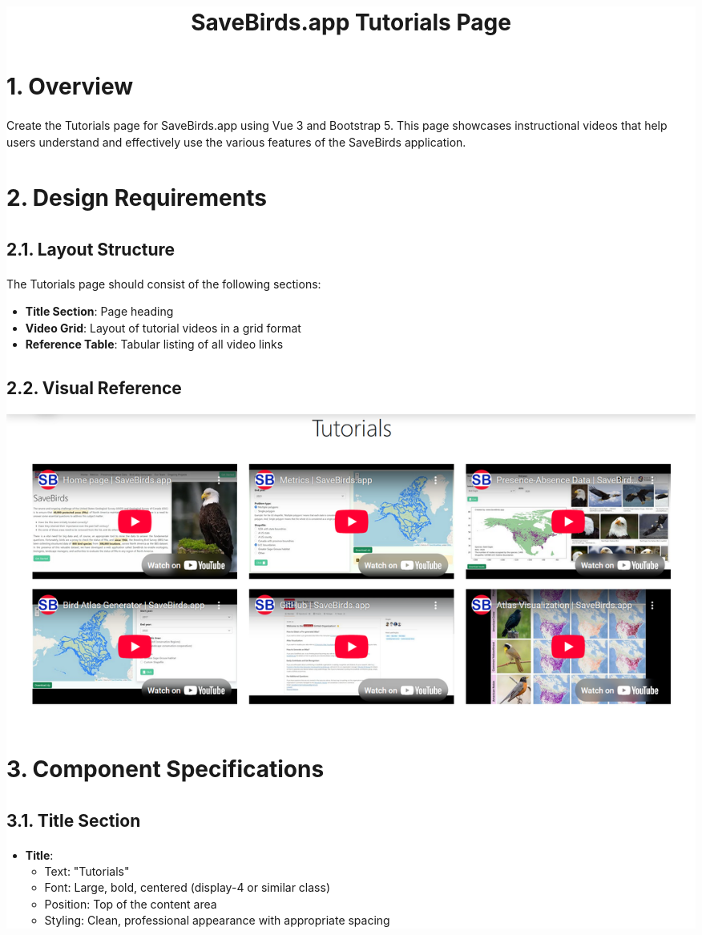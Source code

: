 <h1 align="center">SaveBirds.app Tutorials Page</h1>

# 1. Overview
Create the Tutorials page for SaveBirds.app using Vue 3 and Bootstrap 5. This page showcases instructional videos that help users understand and effectively use the various features of the SaveBirds application.

# 2. Design Requirements

## 2.1. Layout Structure
The Tutorials page should consist of the following sections:
- **Title Section**: Page heading
- **Video Grid**: Layout of tutorial videos in a grid format
- **Reference Table**: Tabular listing of all video links

## 2.2. Visual Reference
![Tutorials Page Design](images/Tutorials.png)

# 3. Component Specifications

## 3.1. Title Section
- **Title**:
  - Text: "Tutorials"
  - Font: Large, bold, centered (display-4 or similar class)
  - Position: Top of the content area
  - Styling: Clean, professional appearance with appropriate spacing
